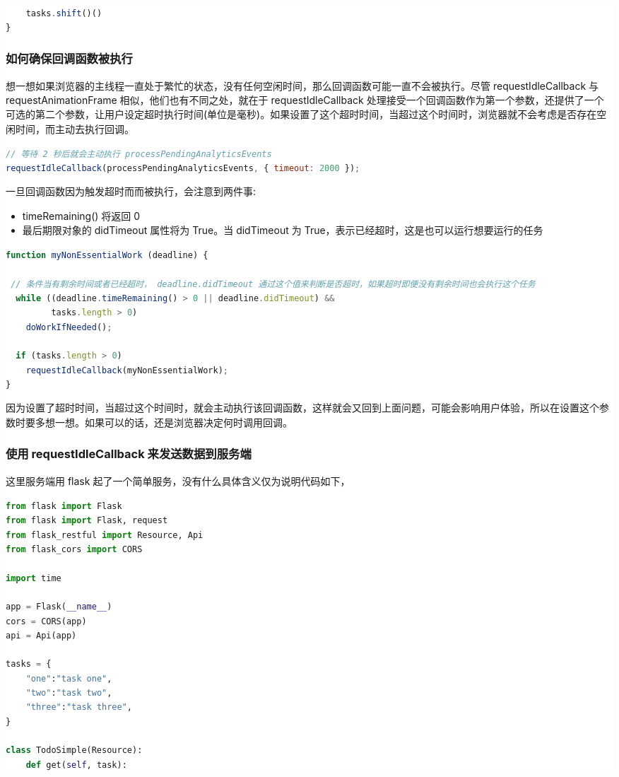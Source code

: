 ```javascript
    tasks.shift()()
}
```



### 如何确保回调函数被执行

想一想如果浏览器的主线程一直处于繁忙的状态，没有任何空闲时间，那么回调函数可能一直不会被执行。尽管 requestIdleCallback 与 requestAnimationFrame 相似，他们也有不同之处，就在于 requestIdleCallback 处理接受一个回调函数作为第一个参数，还提供了一个可选的第二个参数，让用户设定超时执行时间(单位是毫秒)。如果设置了这个超时时间，当超过这个时间时，浏览器就不会考虑是否存在空闲时间，而主动去执行回调。



```javascript
// 等待 2 秒后就会主动执行 processPendingAnalyticsEvents
requestIdleCallback(processPendingAnalyticsEvents, { timeout: 2000 });
```



一旦回调函数因为触发超时而而被执行，会注意到两件事:

- timeRemaining() 将返回 0 
- 最后期限对象的 didTimeout 属性将为 True。当 didTimeout 为 True，表示已经超时，这是也可以运行想要运行的任务

```js
function myNonEssentialWork (deadline) {

 // 条件当有剩余时间或者已经超时， deadline.didTimeout 通过这个值来判断是否超时，如果超时即便没有剩余时间也会执行这个任务
  while ((deadline.timeRemaining() > 0 || deadline.didTimeout) &&
         tasks.length > 0)
    doWorkIfNeeded();

  if (tasks.length > 0)
    requestIdleCallback(myNonEssentialWork);
}
```



因为设置了超时时间，当超过这个时间时，就会主动执行该回调函数，这样就会又回到上面问题，可能会影响用户体验，所以在设置这个参数时要多想一想。如果可以的话，还是浏览器决定何时调用回调。





### 使用 requestIdleCallback 来发送数据到服务端



这里服务端用 flask 起了一个简单服务，没有什么具体含义仅为说明代码如下，

```python
from flask import Flask
from flask import Flask, request
from flask_restful import Resource, Api
from flask_cors import CORS

import time

app = Flask(__name__)
cors = CORS(app)
api = Api(app)

tasks = {
    "one":"task one",
    "two":"task two",
    "three":"task three",
}

class TodoSimple(Resource):
    def get(self, task):
```
